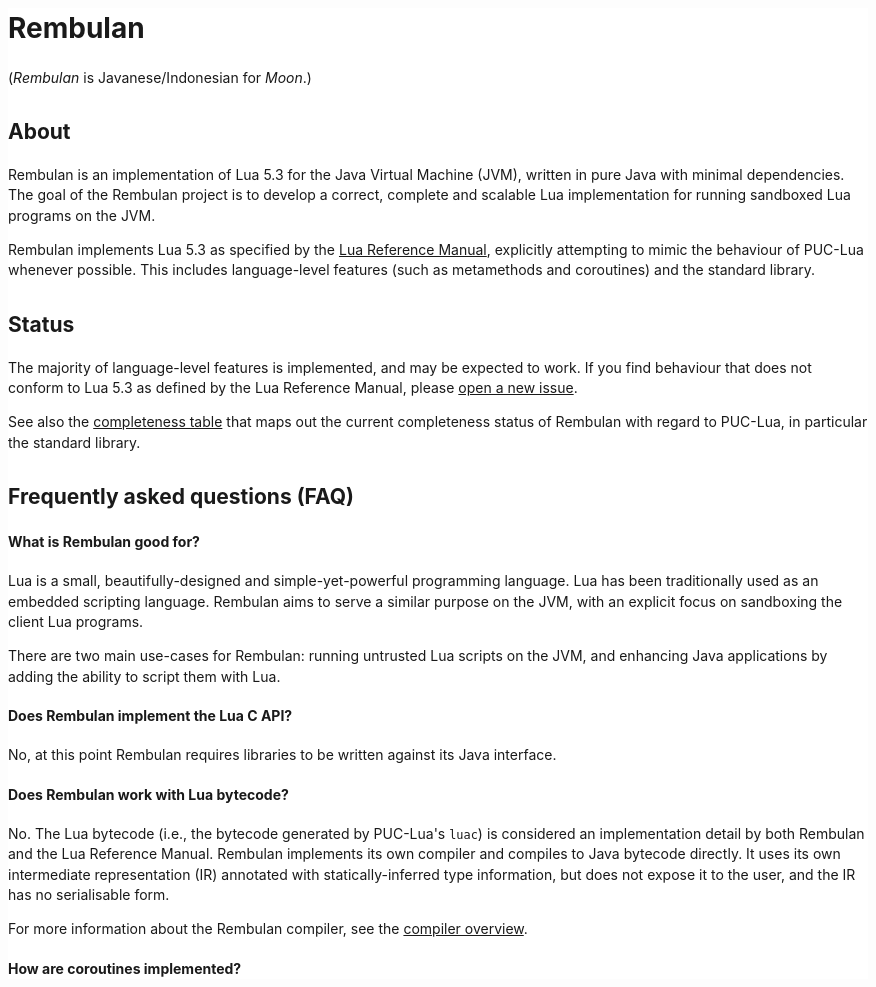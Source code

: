 # Rembulan

(*Rembulan* is Javanese/Indonesian for *Moon*.)


## About

Rembulan is an implementation of Lua 5.3 for the Java Virtual Machine (JVM), written in
pure Java with minimal dependencies.
The goal of the Rembulan project is to develop a correct, complete and scalable Lua
implementation for running sandboxed Lua programs on the JVM.

Rembulan implements Lua 5.3 as specified by the
[Lua Reference Manual](http://www.lua.org/manual/5.3/manual.html), explicitly attempting to mimic
the behaviour of PUC-Lua whenever possible. This includes language-level features (such
as metamethods and coroutines) and the standard library.

## Status

The majority of language-level features is implemented, and may be expected
to work. If you find behaviour that does not conform to Lua 5.3 as defined by the Lua Reference
Manual, please [open a new issue](https://github.com/luavixen/rembulan/issues).

See also the [completeness table](doc/CompletenessTable.md) that maps out the current
completeness status of Rembulan with regard to PUC-Lua, in particular the standard library.

## Frequently asked questions (FAQ)

#### What is Rembulan good for?

Lua is a small, beautifully-designed and simple-yet-powerful programming language.
Lua has been traditionally used as an embedded scripting language. Rembulan aims to serve
a similar purpose on the JVM, with an explicit focus on sandboxing the client Lua programs.

There are two main use-cases for Rembulan: running untrusted Lua scripts on the JVM,
and enhancing Java applications by adding the ability to script them with Lua.

#### Does Rembulan implement the Lua C API?

No, at this point Rembulan requires libraries to be written against its Java interface.

#### Does Rembulan work with Lua bytecode?

No. The Lua bytecode (i.e., the bytecode generated by PUC-Lua's `luac`) is considered
an implementation detail by both Rembulan and the Lua Reference Manual. Rembulan implements
its own compiler and compiles to Java bytecode directly. It uses its own
intermediate representation (IR) annotated with statically-inferred type information,
but does not expose it to the user, and the IR has no serialisable form.

For more information about the Rembulan compiler, see the
[compiler overview](doc/CompilerOverview.md).

#### How are coroutines implemented?

